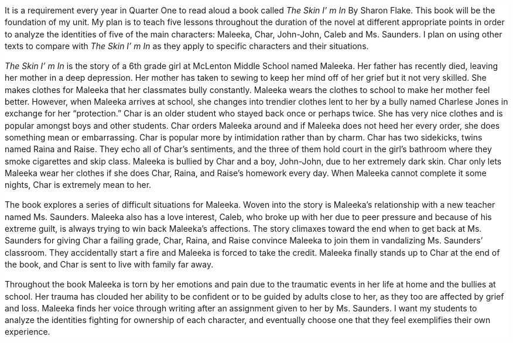  </h1>
 <p>
  It is a requirement every year in Quarter One to read aloud a book called
  <em>
   The Skin I’
  </em>
  <em>
   m In
  </em>
  By Sharon Flake. This book will be the foundation of my unit. My plan is to teach five lessons throughout the duration of the novel at different appropriate points in order to analyze the identities of five of the main characters: Maleeka, Char, John-John, Caleb and Ms. Saunders. I plan on using other texts to compare with
  <em>
   The Skin I’
  </em>
  <em>
   m In
  </em>
  as they apply to specific characters and their situations.
 </p>
 <p>
  <em>
   The Skin I’
  </em>
  <em>
   m In
  </em>
  is the story of a 6th grade girl at McLenton Middle School named Maleeka. Her father has recently died, leaving her mother in a deep depression. Her mother has taken to sewing to keep her mind off of her grief but it not very skilled. She makes clothes for Maleeka that her classmates bully constantly. Maleeka wears the clothes to school to make her mother feel better. However, when Maleeka arrives at school, she changes into trendier clothes lent to her by a bully named Charlese Jones in exchange for her “protection.” Char is an older student who stayed back once or perhaps twice. She has very nice clothes and is popular amongst boys and other students. Char orders Maleeka around and if Maleeka does not heed her every order, she does something mean or embarrassing. Char is popular more by intimidation rather than by charm. Char has two sidekicks, twins named Raina and Raise. They echo all of Char’s sentiments, and the three of them hold court in the girl’s bathroom where they smoke cigarettes and skip class. Maleeka is bullied by Char and a boy, John-John, due to her extremely dark skin. Char only lets Maleeka wear her clothes if she does Char, Raina, and Raise’s homework every day. When Maleeka cannot complete it some nights, Char is extremely mean to her.
 </p>
 <p>
  The book explores a series of difficult situations for Maleeka. Woven into the story is Maleeka’s relationship with a new teacher named Ms. Saunders. Maleeka also has a love interest, Caleb, who broke up with her due to peer pressure and because of his extreme guilt, is always trying to win back Maleeka’s affections. The story climaxes toward the end when to get back at Ms. Saunders for giving Char a failing grade, Char, Raina, and Raise convince Maleeka to join them in vandalizing Ms. Saunders’ classroom. They accidentally start a fire and Maleeka is forced to take the credit. Maleeka finally stands up to Char at the end of the book, and Char is sent to live with family far away.
 </p>
 <p>
  Throughout the book Maleeka is torn by her emotions and pain due to the traumatic events in her life at home and the bullies at school. Her trauma has clouded her ability to be confident or to be guided by adults close to her, as they too are affected by grief and loss. Maleeka finds her voice through writing after an assignment given to her by Ms. Saunders. I want my students to analyze the identities fighting for ownership of each character, and eventually choose one that they feel exemplifies their own experience.
 </p>
 <p>